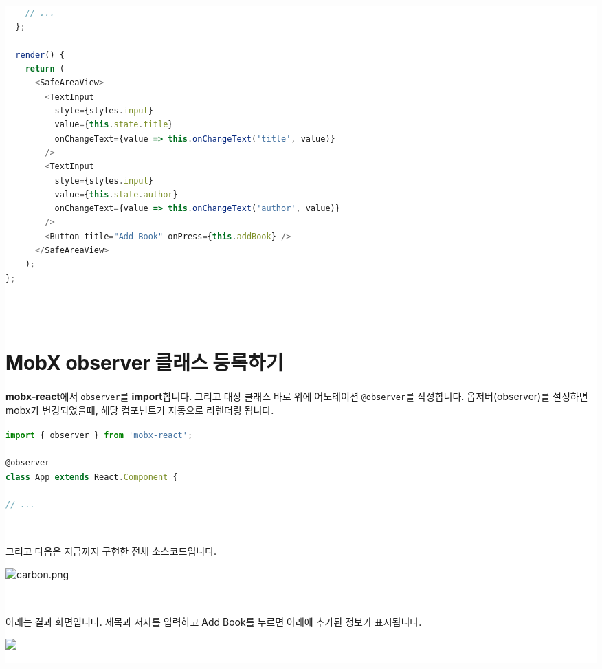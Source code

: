 ```js
    // ...
  };

  render() {
    return (
      <SafeAreaView>
        <TextInput
          style={styles.input}
          value={this.state.title}
          onChangeText={value => this.onChangeText('title', value)}
        />
        <TextInput
          style={styles.input}
          value={this.state.author}
          onChangeText={value => this.onChangeText('author', value)}
        />
        <Button title="Add Book" onPress={this.addBook} />
      </SafeAreaView>
    );
};
```

<br>
<br>

# MobX observer 클래스 등록하기

**mobx-react**에서 `observer`를 **import**합니다. 그리고 대상 클래스 바로 위에 어노테이션 `@observer`를 작성합니다. 옵저버(observer)를 설정하면 mobx가 변경되었을때, 해당 컴포넌트가 자동으로 리렌더링 됩니다.

```js
import { observer } from 'mobx-react';

@observer
class App extends React.Component {

// ...
```

<br>

그리고 다음은 지금까지 구현한 전체 소스코드입니다.

![carbon.png](https://files.steempeak.com/file/steempeak/anpigon/68pMhQTV-carbon.png)

<br>

아래는 결과 화면입니다. 제목과 저자를 입력하고 Add Book를 누르면 아래에 추가된 정보가 표시됩니다.

![](https://files.steempeak.com/file/steempeak/anpigon/EuSXwg0u-2019-08-112022-19-47.2019-08-112022_21_27.gif)

***
